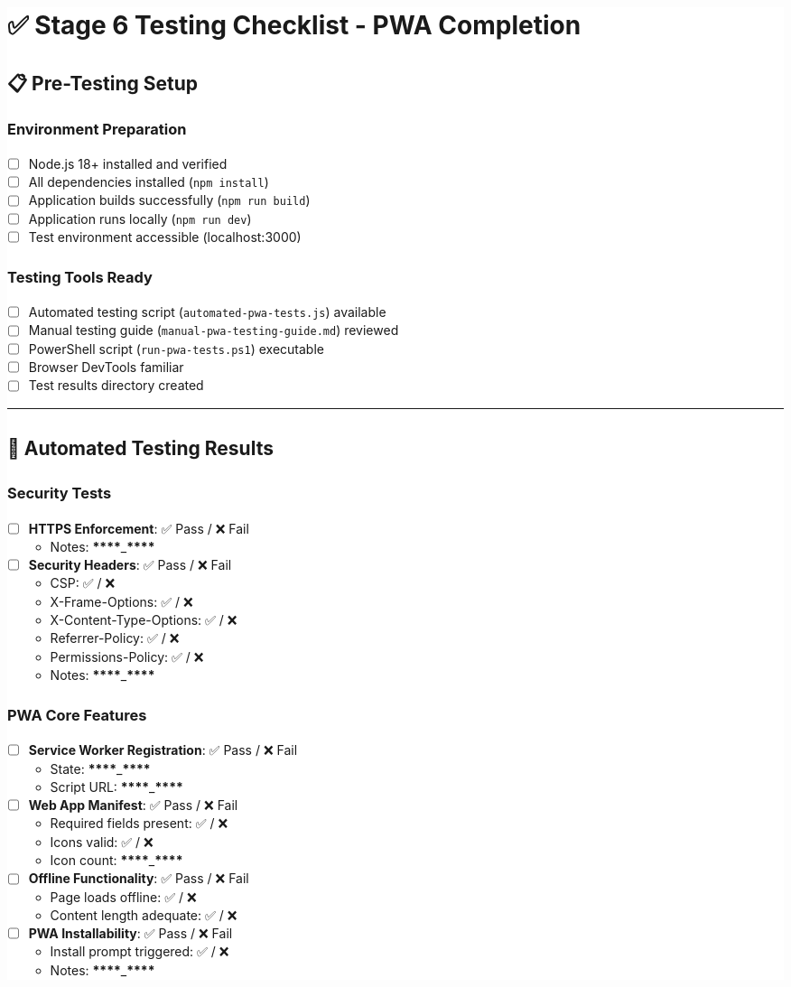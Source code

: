 # ✅ Stage 6 Testing Checklist - PWA Completion

## 📋 Pre-Testing Setup

### Environment Preparation

- [ ] Node.js 18+ installed and verified
- [ ] All dependencies installed (`npm install`)
- [ ] Application builds successfully (`npm run build`)
- [ ] Application runs locally (`npm run dev`)
- [ ] Test environment accessible (localhost:3000)

### Testing Tools Ready

- [ ] Automated testing script (`automated-pwa-tests.js`) available
- [ ] Manual testing guide (`manual-pwa-testing-guide.md`) reviewed
- [ ] PowerShell script (`run-pwa-tests.ps1`) executable
- [ ] Browser DevTools familiar
- [ ] Test results directory created

---

## 🤖 Automated Testing Results

### Security Tests

- [ ] **HTTPS Enforcement**: ✅ Pass / ❌ Fail
  - Notes: ******\*\*\*\*******\_******\*\*\*\*******
- [ ] **Security Headers**: ✅ Pass / ❌ Fail
  - CSP: ✅ / ❌
  - X-Frame-Options: ✅ / ❌
  - X-Content-Type-Options: ✅ / ❌
  - Referrer-Policy: ✅ / ❌
  - Permissions-Policy: ✅ / ❌
  - Notes: ******\*\*\*\*******\_******\*\*\*\*******

### PWA Core Features

- [ ] **Service Worker Registration**: ✅ Pass / ❌ Fail
  - State: ******\*\*\*\*******\_******\*\*\*\*******
  - Script URL: ******\*\*\*\*******\_******\*\*\*\*******
- [ ] **Web App Manifest**: ✅ Pass / ❌ Fail
  - Required fields present: ✅ / ❌
  - Icons valid: ✅ / ❌
  - Icon count: ******\*\*\*\*******\_******\*\*\*\*******
- [ ] **Offline Functionality**: ✅ Pass / ❌ Fail
  - Page loads offline: ✅ / ❌
  - Content length adequate: ✅ / ❌
- [ ] **PWA Installability**: ✅ Pass / ❌ Fail
  - Install prompt triggered: ✅ / ❌
  - Notes: ******\*\*\*\*******\_******\*\*\*\*******
